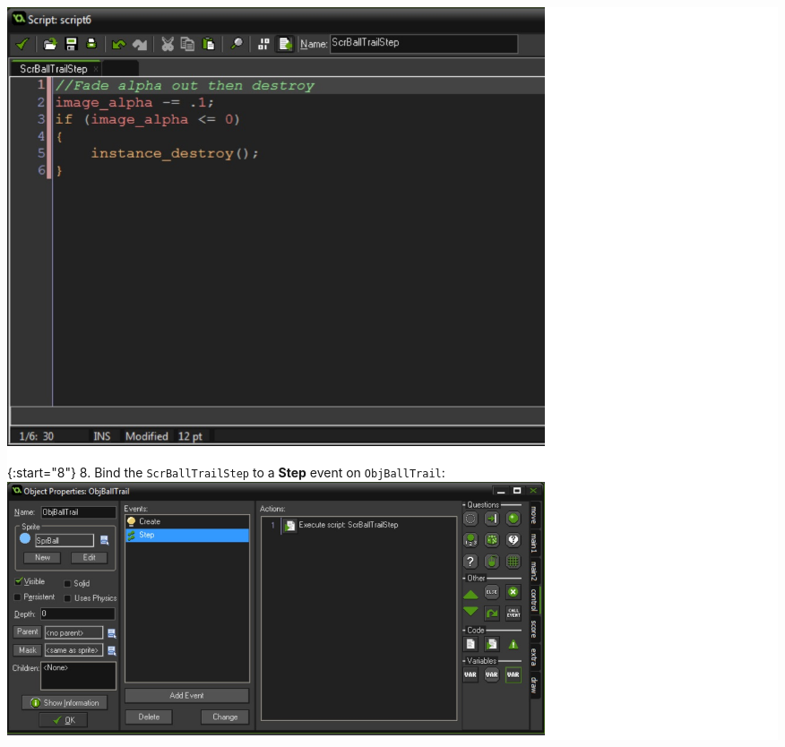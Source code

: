 <img src="images/TrailFadeAway.jpg" width = "600px" alt="Create new object with button"> 
<br />	

{:start="8"}
8. Bind the `ScrBallTrailStep` to a **Step** event on `ObjBallTrail`:
<img src="images/BindTrailStep.jpg" width = "600px" alt="Create new object with button"> 
<br />	
